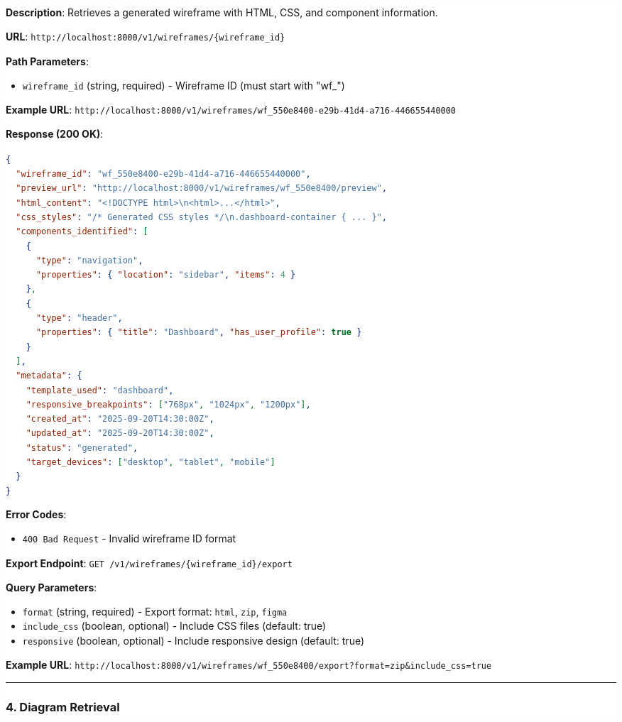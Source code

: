 **Description**: Retrieves a generated wireframe with HTML, CSS, and component information.

**URL**: `http://localhost:8000/v1/wireframes/{wireframe_id}`

**Path Parameters**:

- `wireframe_id` (string, required) - Wireframe ID (must start with "wf\_")

**Example URL**: `http://localhost:8000/v1/wireframes/wf_550e8400-e29b-41d4-a716-446655440000`

**Response (200 OK)**:

```json
{
  "wireframe_id": "wf_550e8400-e29b-41d4-a716-446655440000",
  "preview_url": "http://localhost:8000/v1/wireframes/wf_550e8400/preview",
  "html_content": "<!DOCTYPE html>\n<html>...</html>",
  "css_styles": "/* Generated CSS styles */\n.dashboard-container { ... }",
  "components_identified": [
    {
      "type": "navigation",
      "properties": { "location": "sidebar", "items": 4 }
    },
    {
      "type": "header",
      "properties": { "title": "Dashboard", "has_user_profile": true }
    }
  ],
  "metadata": {
    "template_used": "dashboard",
    "responsive_breakpoints": ["768px", "1024px", "1200px"],
    "created_at": "2025-09-20T14:30:00Z",
    "updated_at": "2025-09-20T14:30:00Z",
    "status": "generated",
    "target_devices": ["desktop", "tablet", "mobile"]
  }
}
```

**Error Codes**:

- `400 Bad Request` - Invalid wireframe ID format

**Export Endpoint**: `GET /v1/wireframes/{wireframe_id}/export`

**Query Parameters**:

- `format` (string, required) - Export format: `html`, `zip`, `figma`
- `include_css` (boolean, optional) - Include CSS files (default: true)
- `responsive` (boolean, optional) - Include responsive design (default: true)

**Example URL**: `http://localhost:8000/v1/wireframes/wf_550e8400/export?format=zip&include_css=true`

---

### 4. Diagram Retrieval
